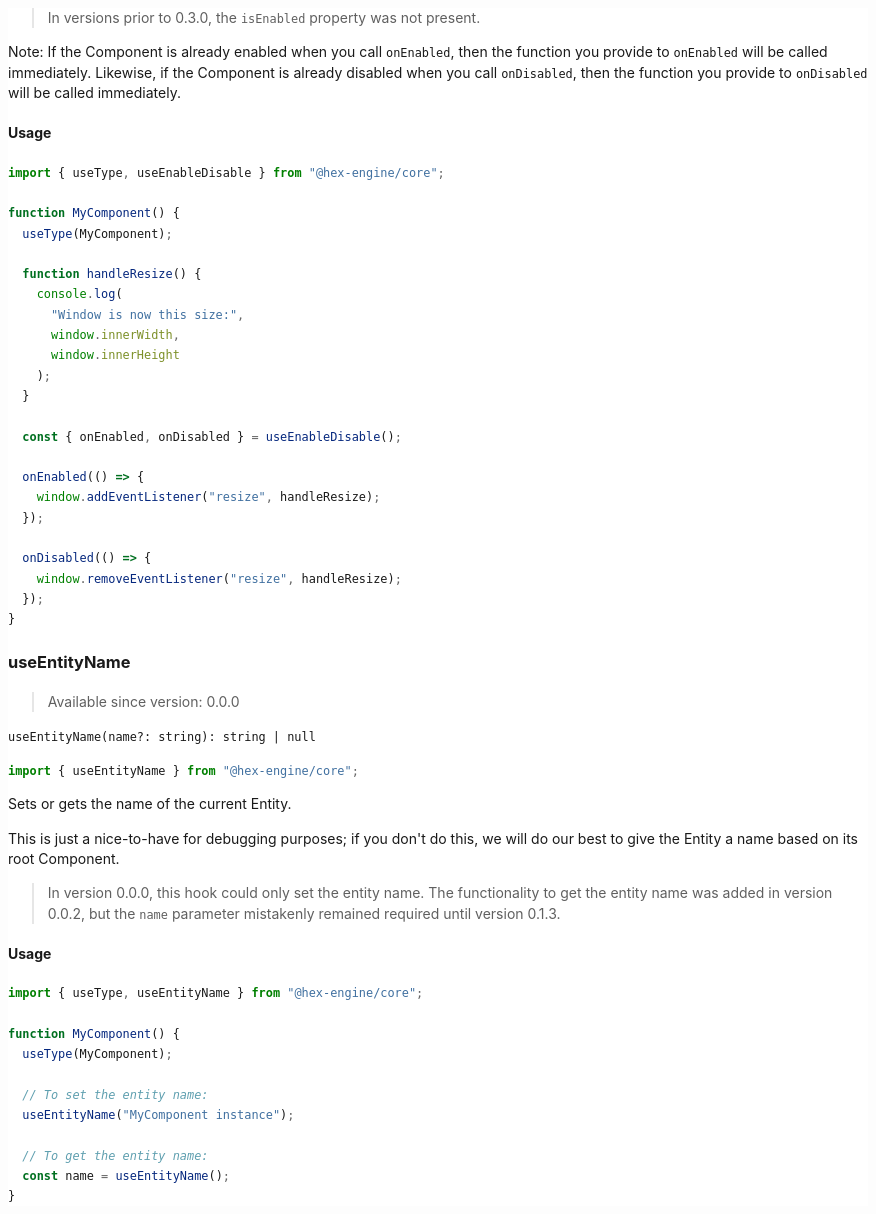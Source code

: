 > In versions prior to 0.3.0, the `isEnabled` property was not present.

Note: If the Component is already enabled when you call `onEnabled`, then the function you provide to `onEnabled` will be called immediately. Likewise, if the Component is already disabled when you call `onDisabled`, then the function you provide to `onDisabled` will be called immediately.

#### Usage

```ts
import { useType, useEnableDisable } from "@hex-engine/core";

function MyComponent() {
  useType(MyComponent);

  function handleResize() {
    console.log(
      "Window is now this size:",
      window.innerWidth,
      window.innerHeight
    );
  }

  const { onEnabled, onDisabled } = useEnableDisable();

  onEnabled(() => {
    window.addEventListener("resize", handleResize);
  });

  onDisabled(() => {
    window.removeEventListener("resize", handleResize);
  });
}
```

### useEntityName

> Available since version: 0.0.0

`useEntityName(name?: string): string | null`

```ts
import { useEntityName } from "@hex-engine/core";
```

Sets or gets the name of the current Entity.

This is just a nice-to-have for debugging purposes; if you don't do this, we will do our best to give the Entity a name based on its root Component.

> In version 0.0.0, this hook could only set the entity name. The functionality to get the entity name was added in version 0.0.2, but the `name` parameter mistakenly remained required until version 0.1.3.

#### Usage

```ts
import { useType, useEntityName } from "@hex-engine/core";

function MyComponent() {
  useType(MyComponent);

  // To set the entity name:
  useEntityName("MyComponent instance");

  // To get the entity name:
  const name = useEntityName();
}
```
